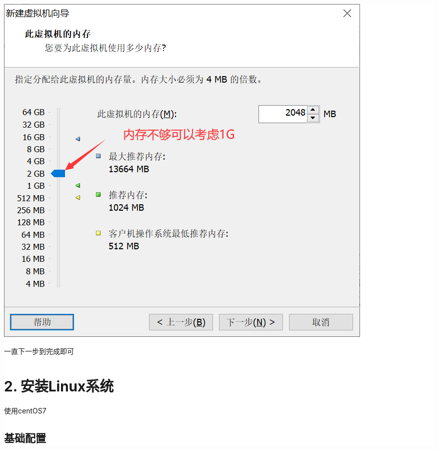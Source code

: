 ![image-20211011160237915](..\图文解释\image-20211011160237915.png)

一直下一步到完成即可



# 2. 安装Linux系统

使用centOS7

## 基础配置
